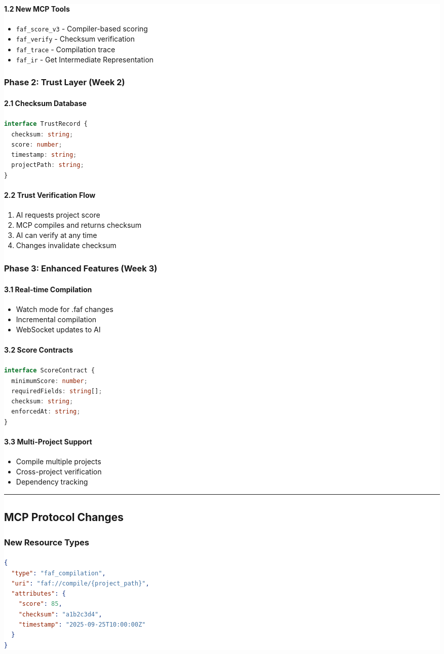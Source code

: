 #### 1.2 New MCP Tools
- `faf_score_v3` - Compiler-based scoring
- `faf_verify` - Checksum verification
- `faf_trace` - Compilation trace
- `faf_ir` - Get Intermediate Representation

### Phase 2: Trust Layer (Week 2)

#### 2.1 Checksum Database
```typescript
interface TrustRecord {
  checksum: string;
  score: number;
  timestamp: string;
  projectPath: string;
}
```

#### 2.2 Trust Verification Flow
1. AI requests project score
2. MCP compiles and returns checksum
3. AI can verify at any time
4. Changes invalidate checksum

### Phase 3: Enhanced Features (Week 3)

#### 3.1 Real-time Compilation
- Watch mode for .faf changes
- Incremental compilation
- WebSocket updates to AI

#### 3.2 Score Contracts
```typescript
interface ScoreContract {
  minimumScore: number;
  requiredFields: string[];
  checksum: string;
  enforcedAt: string;
}
```

#### 3.3 Multi-Project Support
- Compile multiple projects
- Cross-project verification
- Dependency tracking

---

## MCP Protocol Changes

### New Resource Types
```json
{
  "type": "faf_compilation",
  "uri": "faf://compile/{project_path}",
  "attributes": {
    "score": 85,
    "checksum": "a1b2c3d4",
    "timestamp": "2025-09-25T10:00:00Z"
  }
}
```
